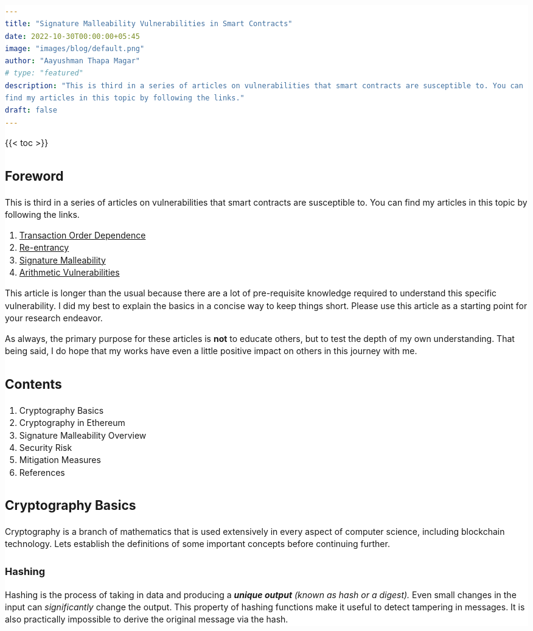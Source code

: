 ```yaml
---
title: "Signature Malleability Vulnerabilities in Smart Contracts"
date: 2022-10-30T00:00:00+05:45
image: "images/blog/default.png"
author: "Aayushman Thapa Magar"
# type: "featured"
description: "This is third in a series of articles on vulnerabilities that smart contracts are susceptible to. You can find my articles in this topic by following the links."
draft: false
---
```


{{< toc >}}

## Foreword
This is third in a series of articles on vulnerabilities that smart contracts are susceptible to. You can find my articles in this topic by following the links.

1. [Transaction Order Dependence](/blog/transaction-order-dependence-vulnerabilities-on-smart-contracts/)
2. [Re-entrancy](/blog/re-entrancy-vulnerabilities-in-smart-contracts/)
3. [Signature Malleability](/blog/signature-malleability-vulnerabilities-in-smart-contracts/)
4. [Arithmetic Vulnerabilities](/blog/arithmetic-vulnerabilities-in-smart-contracts/)

This article is longer than the usual because there are a lot of pre-requisite knowledge required to understand this specific vulnerability. I did my best to explain the basics in a concise way to keep things short. Please use this article as a starting point for your research endeavor.

As always, the primary purpose for these articles is **not** to educate others, but to test the depth of my own understanding. That being said, I do hope that my works have even a little positive impact on others in this journey with me.

## Contents
1. Cryptography Basics
2. Cryptography in Ethereum
3. Signature Malleability Overview
4. Security Risk
5. Mitigation Measures
6. References

## Cryptography Basics
Cryptography is a branch of mathematics that is used extensively in every aspect of computer science, including blockchain technology. Lets establish the definitions of some important concepts before continuing further.

### Hashing

Hashing is the process of taking in data and producing a **_unique output_** _(known as hash or a digest)._ Even small changes in the input can _significantly_ change the output. This property of hashing functions make it useful to detect tampering in messages. It is also practically impossible to derive the original message via the hash.
